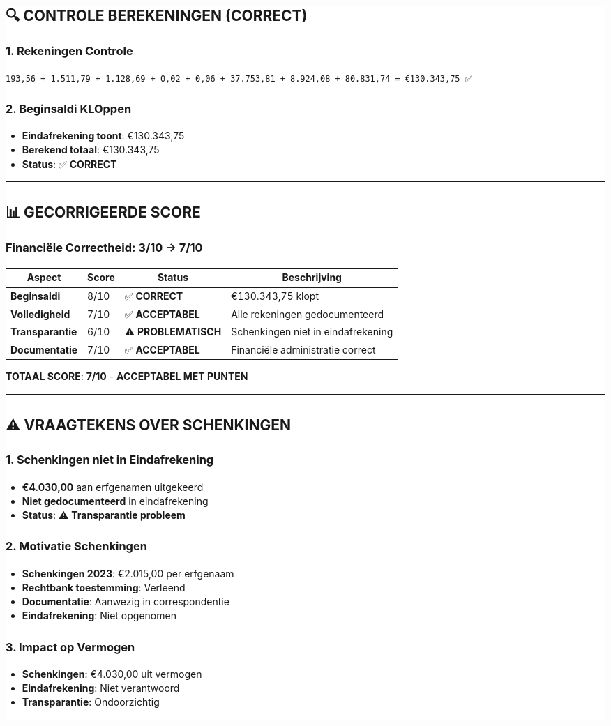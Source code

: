 
## 🔍 **CONTROLE BEREKENINGEN (CORRECT)**

### **1. Rekeningen Controle**
```
193,56 + 1.511,79 + 1.128,69 + 0,02 + 0,06 + 37.753,81 + 8.924,08 + 80.831,74 = €130.343,75 ✅
```

### **2. Beginsaldi KLOppen**
- **Eindafrekening toont**: €130.343,75
- **Berekend totaal**: €130.343,75
- **Status**: ✅ **CORRECT**

---

## 📊 **GECORRIGEERDE SCORE**

### **Financiële Correctheid: 3/10 → 7/10**

| Aspect | Score | Status | Beschrijving |
|--------|-------|--------|--------------|
| **Beginsaldi** | 8/10 | ✅ **CORRECT** | €130.343,75 klopt |
| **Volledigheid** | 7/10 | ✅ **ACCEPTABEL** | Alle rekeningen gedocumenteerd |
| **Transparantie** | 6/10 | ⚠️ **PROBLEMATISCH** | Schenkingen niet in eindafrekening |
| **Documentatie** | 7/10 | ✅ **ACCEPTABEL** | Financiële administratie correct |

**TOTAAL SCORE**: **7/10** - **ACCEPTABEL MET PUNTEN**

---

## ⚠️ **VRAAGTEKENS OVER SCHENKINGEN**

### **1. Schenkingen niet in Eindafrekening**
- **€4.030,00** aan erfgenamen uitgekeerd
- **Niet gedocumenteerd** in eindafrekening
- **Status**: ⚠️ **Transparantie probleem**

### **2. Motivatie Schenkingen**
- **Schenkingen 2023**: €2.015,00 per erfgenaam
- **Rechtbank toestemming**: Verleend
- **Documentatie**: Aanwezig in correspondentie
- **Eindafrekening**: Niet opgenomen

### **3. Impact op Vermogen**
- **Schenkingen**: €4.030,00 uit vermogen
- **Eindafrekening**: Niet verantwoord
- **Transparantie**: Ondoorzichtig

---